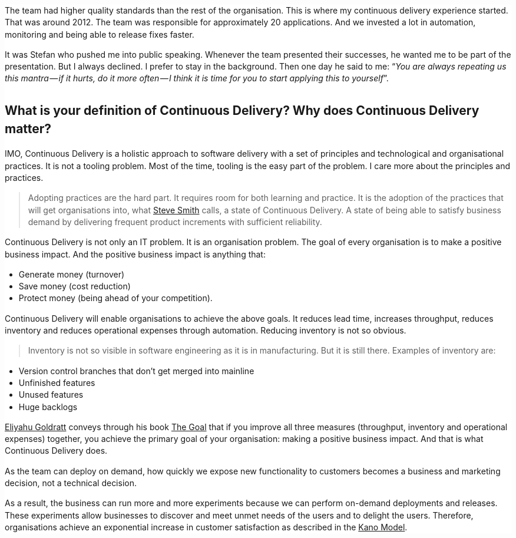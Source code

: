 The team had higher quality standards than the rest of the organisation. This is where my continuous delivery experience started. That was around 2012. The team was responsible for approximately 20 applications. And we invested a lot in automation, monitoring and being able to release fixes faster.

It was Stefan who pushed me into public speaking. Whenever the team presented their successes, he wanted me to be part of the presentation. But I always declined. I prefer to stay in the background. Then one day he said to me: “*You are always repeating us this mantra — if it hurts, do it more often — I think it is time for you to start applying this to yourself*”.

## What is your definition of Continuous Delivery? Why does Continuous Delivery matter?

IMO, Continuous Delivery is a holistic approach to software delivery with a set of principles and technological and organisational practices. It is not a tooling problem. Most of the time, tooling is the easy part of the problem. I care more about the principles and practices.

> Adopting practices are the hard part. It requires room for both learning and practice. It is the adoption of the practices that will get organisations into, what [Steve Smith](https://twitter.com/SteveSmithCD) calls, a state of Continuous Delivery. A state of being able to satisfy business demand by delivering frequent product increments with sufficient reliability.

Continuous Delivery is not only an IT problem. It is an organisation problem. The goal of every organisation is to make a positive business impact. And the positive business impact is anything that:

- Generate money (turnover)
- Save money (cost reduction)
- Protect money (being ahead of your competition).

Continuous Delivery will enable organisations to achieve the above goals. It reduces lead time, increases throughput, reduces inventory and reduces operational expenses through automation. Reducing inventory is not so obvious.

> Inventory is not so visible in software engineering as it is in manufacturing. But it is still there. Examples of inventory are:
- Version control branches that don’t get merged into mainline
- Unfinished features
- Unused features
- Huge backlogs

[Eliyahu Goldratt](https://en.wikipedia.org/wiki/Eliyahu_M._Goldratt) conveys through his book [The Goal](https://www.amazon.com/Goal-Process-Ongoing-Improvement/dp/0884271951) that if you improve all three measures (throughput, inventory and operational expenses) together, you achieve the primary goal of your organisation: making a positive business impact. And that is what Continuous Delivery does.

As the team can deploy on demand, how quickly we expose new functionality to customers becomes a business and marketing decision, not a technical decision.

As a result, the business can run more and more experiments because we can perform on-demand deployments and releases. These experiments allow businesses to discover and meet unmet needs of the users and to delight the users. Therefore, organisations achieve an exponential increase in customer satisfaction as described in the [Kano Model](https://en.wikipedia.org/wiki/Kano_model).
